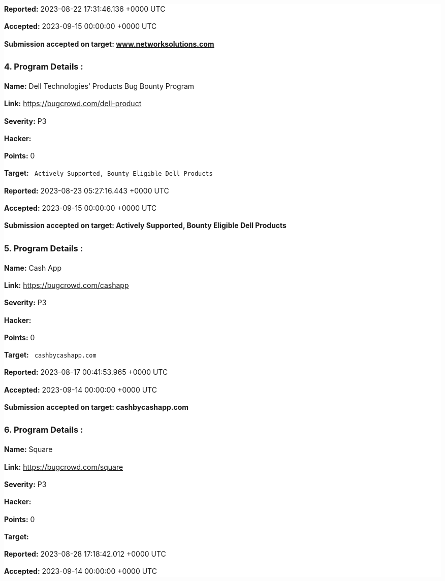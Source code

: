  **Reported:** 2023-08-22 17:31:46.136 +0000 UTC 

 **Accepted:** 2023-09-15 00:00:00 +0000 UTC 

 **Submission accepted on target: www.networksolutions.com** 

### 4. Program Details : 

**Name:** Dell Technologies' Products Bug Bounty Program 

 **Link:** <https://bugcrowd.com/dell-product> 

 **Severity:** P3 

 **Hacker:**  

 **Points:** 0 

 **Target:** ` Actively Supported, Bounty Eligible Dell Products` 

 **Reported:** 2023-08-23 05:27:16.443 +0000 UTC 

 **Accepted:** 2023-09-15 00:00:00 +0000 UTC 

 **Submission accepted on target: Actively Supported, Bounty Eligible Dell Products** 

### 5. Program Details : 

**Name:** Cash App 

 **Link:** <https://bugcrowd.com/cashapp> 

 **Severity:** P3 

 **Hacker:**  

 **Points:** 0 

 **Target:** ` cashbycashapp.com` 

 **Reported:** 2023-08-17 00:41:53.965 +0000 UTC 

 **Accepted:** 2023-09-14 00:00:00 +0000 UTC 

 **Submission accepted on target: cashbycashapp.com** 

### 6. Program Details : 

**Name:** Square 

 **Link:** <https://bugcrowd.com/square> 

 **Severity:** P3 

 **Hacker:**  

 **Points:** 0 

 **Target:** ` ` 

 **Reported:** 2023-08-28 17:18:42.012 +0000 UTC 

 **Accepted:** 2023-09-14 00:00:00 +0000 UTC 
